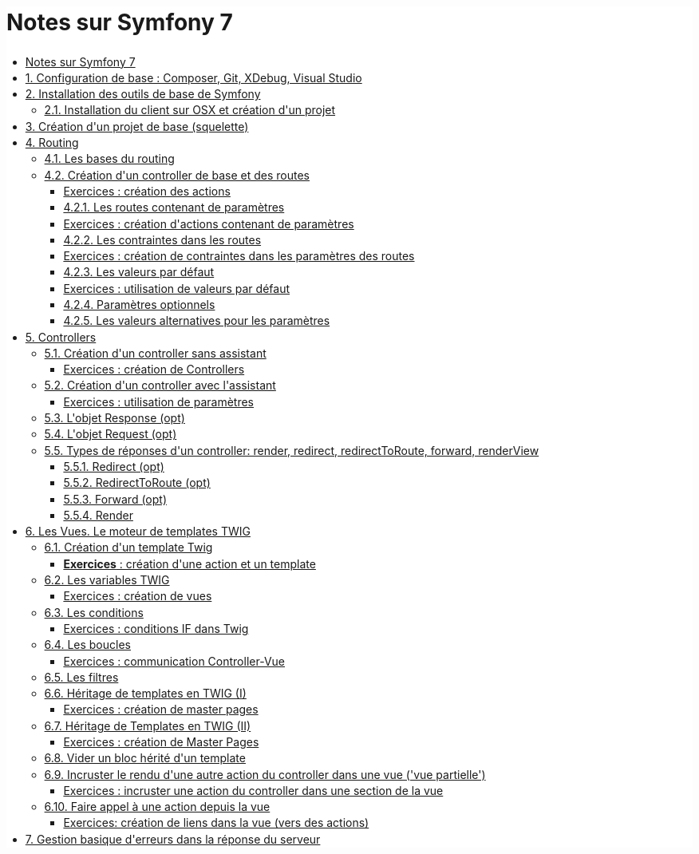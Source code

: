 # Notes sur Symfony 7
- [Notes sur Symfony 7](#notes-sur-symfony-7)
- [1. Configuration de base : Composer, Git, XDebug, Visual Studio](#1-configuration-de-base--composer-git-xdebug-visual-studio)
- [2. Installation des outils de base de Symfony](#2-installation-des-outils-de-base-de-symfony)
  - [2.1. Installation du client sur OSX et création d'un projet](#21-installation-du-client-sur-osx-et-création-dun-projet)
- [3. Création d'un projet de base (squelette)](#3-création-dun-projet-de-base-squelette)
- [4. Routing](#4-routing)
  - [4.1. Les bases du routing](#41-les-bases-du-routing)
  - [4.2. Création d'un controller de base et des routes](#42-création-dun-controller-de-base-et-des-routes)
    - [Exercices : création des actions](#exercices--création-des-actions)
    - [4.2.1. Les routes contenant de paramètres](#421-les-routes-contenant-de-paramètres)
    - [Exercices : création d'actions contenant de paramètres](#exercices--création-dactions-contenant-de-paramètres)
    - [4.2.2. Les contraintes dans les routes](#422-les-contraintes-dans-les-routes)
    - [Exercices : création de contraintes dans les paramètres des routes](#exercices--création-de-contraintes-dans-les-paramètres-des-routes)
    - [4.2.3. Les valeurs par défaut](#423-les-valeurs-par-défaut)
    - [Exercices : utilisation de valeurs par défaut](#exercices--utilisation-de-valeurs-par-défaut)
    - [4.2.4. Paramètres optionnels](#424-paramètres-optionnels)
    - [4.2.5. Les valeurs alternatives pour les paramètres](#425-les-valeurs-alternatives-pour-les-paramètres)
- [5. Controllers](#5-controllers)
  - [5.1. Création d'un controller sans assistant](#51-création-dun-controller-sans-assistant)
    - [Exercices : création de Controllers](#exercices--création-de-controllers)
  - [5.2. Création d'un controller avec l'assistant](#52-création-dun-controller-avec-lassistant)
    - [Exercices : utilisation de paramètres](#exercices--utilisation-de-paramètres)
  - [5.3. L'objet Response (opt)](#53-lobjet-response-opt)
  - [5.4. L'objet Request (opt)](#54-lobjet-request-opt)
  - [5.5. Types de réponses d'un controller: render, redirect, redirectToRoute, forward, renderView](#55-types-de-réponses-dun-controller-render-redirect-redirecttoroute-forward-renderview)
    - [5.5.1. Redirect (opt)](#551-redirect-opt)
    - [5.5.2. RedirectToRoute (opt)](#552-redirecttoroute-opt)
    - [5.5.3. Forward (opt)](#553-forward-opt)
    - [5.5.4. Render](#554-render)
- [6. Les Vues. Le moteur de templates TWIG](#6-les-vues-le-moteur-de-templates-twig)
  - [6.1. Création d'un template Twig](#61-création-dun-template-twig)
      - [**Exercices** : création d'une action et un template](#exercices--création-dune-action-et-un-template)
  - [6.2. Les variables TWIG](#62-les-variables-twig)
    - [Exercices : création de vues](#exercices--création-de-vues)
  - [6.3. Les conditions](#63-les-conditions)
    - [Exercices : conditions IF dans Twig](#exercices--conditions-if-dans-twig)
  - [6.4. Les boucles](#64-les-boucles)
    - [Exercices : communication Controller-Vue](#exercices--communication-controller-vue)
  - [6.5. Les filtres](#65-les-filtres)
  - [6.6. Héritage de templates en TWIG (I)](#66-héritage-de-templates-en-twig-i)
    - [Exercices : création de master pages](#exercices--création-de-master-pages)
  - [6.7. Héritage de Templates en TWIG (II)](#67-héritage-de-templates-en-twig-ii)
    - [Exercices : création de Master Pages](#exercices--création-de-master-pages-1)
  - [6.8. Vider un bloc hérité d'un template](#68-vider-un-bloc-hérité-dun-template)
  - [6.9. Incruster le rendu d'une autre action du controller dans une vue ('vue partielle')](#69-incruster-le-rendu-dune-autre-action-du-controller-dans-une-vue-vue-partielle)
    - [Exercices : incruster une action du controller dans une section de la vue](#exercices--incruster-une-action-du-controller-dans-une-section-de-la-vue)
  - [6.10. Faire appel à une action depuis la vue](#610-faire-appel-à-une-action-depuis-la-vue)
    - [Exercices: création de liens dans la vue (vers des actions)](#exercices-création-de-liens-dans-la-vue-vers-des-actions)
- [7. Gestion basique d'erreurs dans la réponse du serveur](#7-gestion-basique-derreurs-dans-la-réponse-du-serveur)